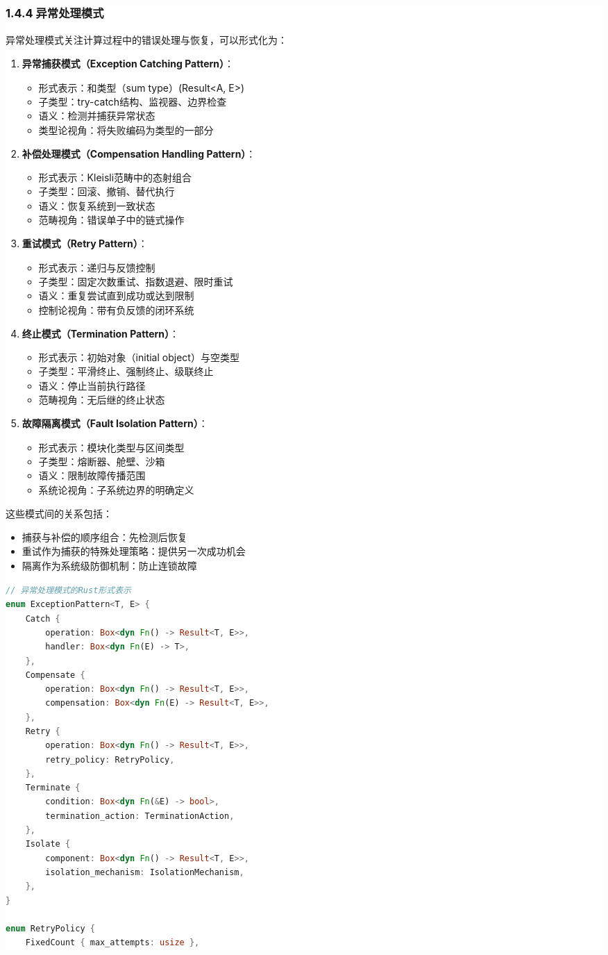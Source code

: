 ### 1.4.4 异常处理模式

异常处理模式关注计算过程中的错误处理与恢复，可以形式化为：

1. **异常捕获模式（Exception Catching Pattern）**：
   - 形式表示：和类型（sum type）\(Result<A, E>\)
   - 子类型：try-catch结构、监视器、边界检查
   - 语义：检测并捕获异常状态
   - 类型论视角：将失败编码为类型的一部分

2. **补偿处理模式（Compensation Handling Pattern）**：
   - 形式表示：Kleisli范畴中的态射组合
   - 子类型：回滚、撤销、替代执行
   - 语义：恢复系统到一致状态
   - 范畴视角：错误单子中的链式操作

3. **重试模式（Retry Pattern）**：
   - 形式表示：递归与反馈控制
   - 子类型：固定次数重试、指数退避、限时重试
   - 语义：重复尝试直到成功或达到限制
   - 控制论视角：带有负反馈的闭环系统

4. **终止模式（Termination Pattern）**：
   - 形式表示：初始对象（initial object）与空类型
   - 子类型：平滑终止、强制终止、级联终止
   - 语义：停止当前执行路径
   - 范畴视角：无后继的终止状态

5. **故障隔离模式（Fault Isolation Pattern）**：
   - 形式表示：模块化类型与区间类型
   - 子类型：熔断器、舱壁、沙箱
   - 语义：限制故障传播范围
   - 系统论视角：子系统边界的明确定义

这些模式间的关系包括：

- 捕获与补偿的顺序组合：先检测后恢复
- 重试作为捕获的特殊处理策略：提供另一次成功机会
- 隔离作为系统级防御机制：防止连锁故障

```rust
// 异常处理模式的Rust形式表示
enum ExceptionPattern<T, E> {
    Catch {
        operation: Box<dyn Fn() -> Result<T, E>>,
        handler: Box<dyn Fn(E) -> T>,
    },
    Compensate {
        operation: Box<dyn Fn() -> Result<T, E>>,
        compensation: Box<dyn Fn(E) -> Result<T, E>>,
    },
    Retry {
        operation: Box<dyn Fn() -> Result<T, E>>,
        retry_policy: RetryPolicy,
    },
    Terminate {
        condition: Box<dyn Fn(&E) -> bool>,
        termination_action: TerminationAction,
    },
    Isolate {
        component: Box<dyn Fn() -> Result<T, E>>,
        isolation_mechanism: IsolationMechanism,
    },
}

enum RetryPolicy {
    FixedCount { max_attempts: usize },
```